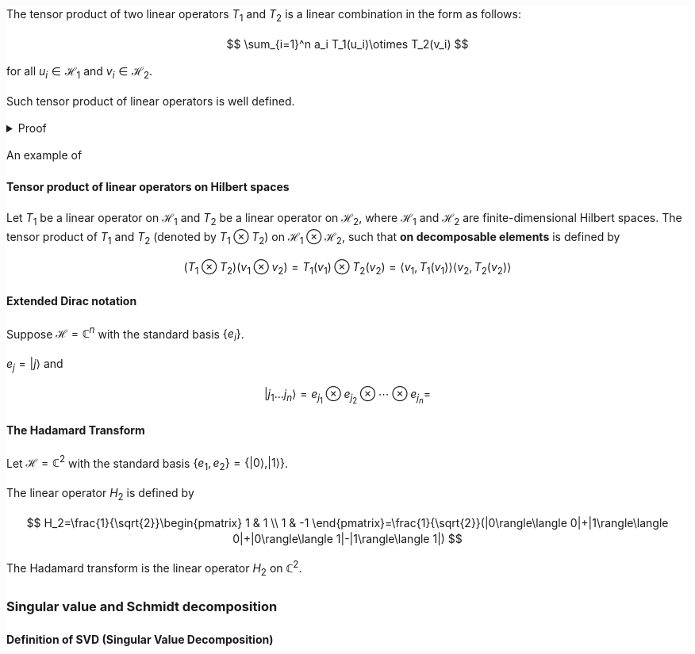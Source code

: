 The tensor product of two linear operators $T_1$ and $T_2$ is a linear combination in the form as follows:

$$
\sum_{i=1}^n a_i T_1(u_i)\otimes T_2(v_i)
$$

for all $u_i\in \mathscr{H}_1$ and $v_i\in \mathscr{H}_2$.

Such tensor product of linear operators is well defined.

<details><summary>Proof</summary></details>

An example of 

#### Tensor product of linear operators on Hilbert spaces

Let $T_1$ be a linear operator on $\mathscr{H}_1$ and $T_2$ be a linear operator on $\mathscr{H}_2$, where $\mathscr{H}_1$ and $\mathscr{H}_2$ are finite-dimensional Hilbert spaces. The tensor product of $T_1$ and $T_2$ (denoted by $T_1\otimes T_2$) on $\mathscr{H}_1\otimes \mathscr{H}_2$, such that **on decomposable elements** is defined by

$$
(T_1\otimes T_2)(v_1\otimes v_2)=T_1(v_1)\otimes T_2(v_2)=\langle v_1,T_1(v_1)\rangle \langle v_2,T_2(v_2)\rangle
$$

#### Extended Dirac notation

Suppose $\mathscr{H}=\mathbb{C}^n$ with the standard basis $\{e_i\}$.

$e_j=|j\rangle$ and

$$
|j_1\dots j_n\rangle=e_{j_1}\otimes e_{j_2}\otimes \cdots \otimes e_{j_n}=
$$

#### The Hadamard Transform

Let $\mathscr{H}=\mathbb{C}^2$ with the standard basis $\{e_1,e_2\}=\{|0\rangle,|1\rangle\}$.

The linear operator $H_2$ is defined by

$$
H_2=\frac{1}{\sqrt{2}}\begin{pmatrix}
1 & 1 \\
1 & -1
\end{pmatrix}=\frac{1}{\sqrt{2}}(|0\rangle\langle 0|+|1\rangle\langle 0|+|0\rangle\langle 1|-|1\rangle\langle 1|)
$$

The Hadamard transform is the linear operator $H_2$ on $\mathbb{C}^2$.

### Singular value and Schmidt decomposition

#### Definition of SVD (Singular Value Decomposition)
